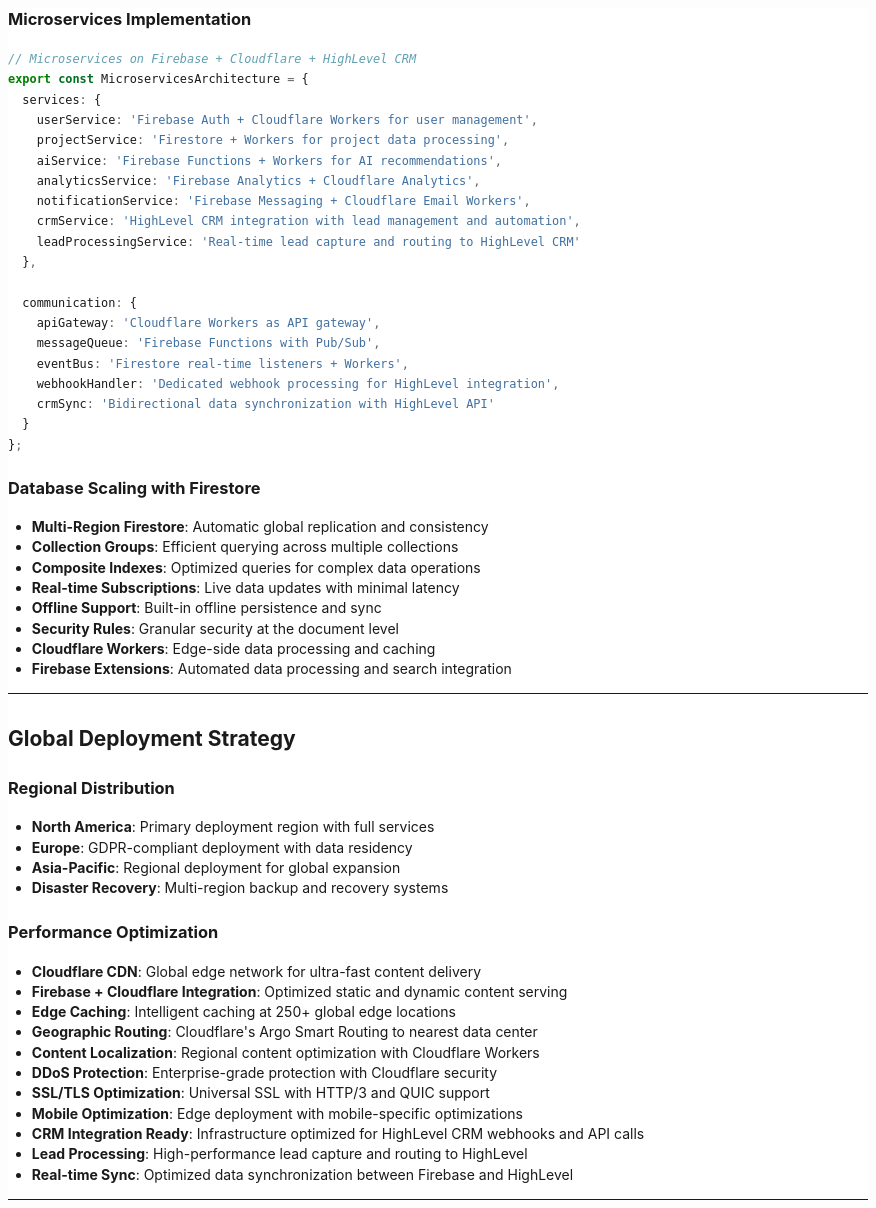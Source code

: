 ### Microservices Implementation

```typescript
// Microservices on Firebase + Cloudflare + HighLevel CRM
export const MicroservicesArchitecture = {
  services: {
    userService: 'Firebase Auth + Cloudflare Workers for user management',
    projectService: 'Firestore + Workers for project data processing',
    aiService: 'Firebase Functions + Workers for AI recommendations',
    analyticsService: 'Firebase Analytics + Cloudflare Analytics',
    notificationService: 'Firebase Messaging + Cloudflare Email Workers',
    crmService: 'HighLevel CRM integration with lead management and automation',
    leadProcessingService: 'Real-time lead capture and routing to HighLevel CRM'
  },
  
  communication: {
    apiGateway: 'Cloudflare Workers as API gateway',
    messageQueue: 'Firebase Functions with Pub/Sub',
    eventBus: 'Firestore real-time listeners + Workers',
    webhookHandler: 'Dedicated webhook processing for HighLevel integration',
    crmSync: 'Bidirectional data synchronization with HighLevel API'
  }
};
```

### Database Scaling with Firestore

- **Multi-Region Firestore**: Automatic global replication and consistency
- **Collection Groups**: Efficient querying across multiple collections
- **Composite Indexes**: Optimized queries for complex data operations
- **Real-time Subscriptions**: Live data updates with minimal latency
- **Offline Support**: Built-in offline persistence and sync
- **Security Rules**: Granular security at the document level
- **Cloudflare Workers**: Edge-side data processing and caching
- **Firebase Extensions**: Automated data processing and search integration

---

## Global Deployment Strategy

### Regional Distribution

- **North America**: Primary deployment region with full services
- **Europe**: GDPR-compliant deployment with data residency
- **Asia-Pacific**: Regional deployment for global expansion
- **Disaster Recovery**: Multi-region backup and recovery systems

### Performance Optimization

- **Cloudflare CDN**: Global edge network for ultra-fast content delivery
- **Firebase + Cloudflare Integration**: Optimized static and dynamic content serving
- **Edge Caching**: Intelligent caching at 250+ global edge locations
- **Geographic Routing**: Cloudflare's Argo Smart Routing to nearest data center
- **Content Localization**: Regional content optimization with Cloudflare Workers
- **DDoS Protection**: Enterprise-grade protection with Cloudflare security
- **SSL/TLS Optimization**: Universal SSL with HTTP/3 and QUIC support
- **Mobile Optimization**: Edge deployment with mobile-specific optimizations
- **CRM Integration Ready**: Infrastructure optimized for HighLevel CRM webhooks and API calls
- **Lead Processing**: High-performance lead capture and routing to HighLevel
- **Real-time Sync**: Optimized data synchronization between Firebase and HighLevel

---